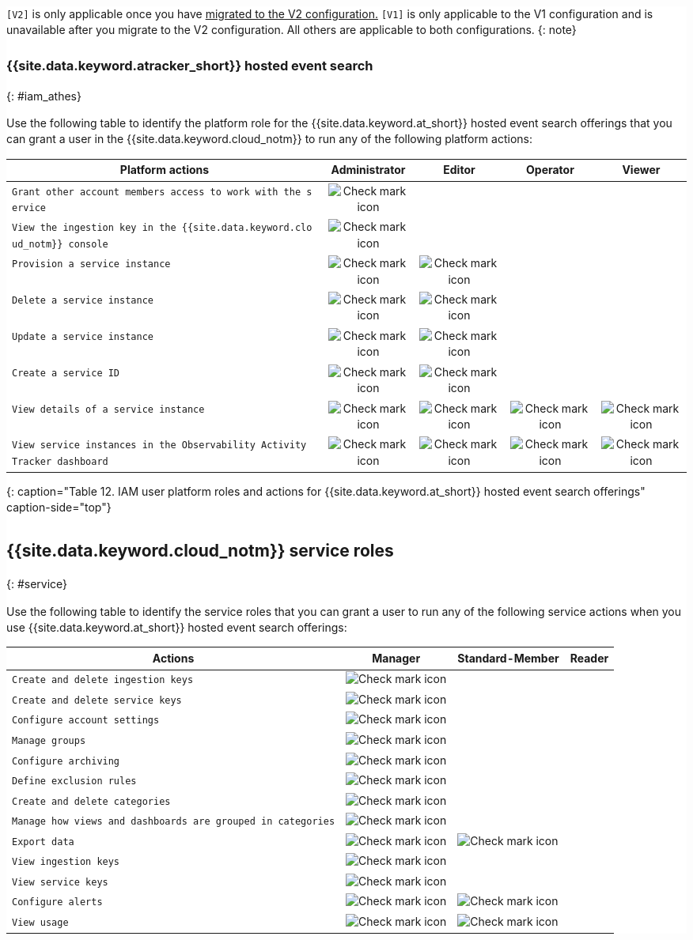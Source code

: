 `[V2]` is only applicable once you have [migrated to the V2 configuration.](/docs/activity-tracker?topic=activity-tracker-migration)  `[V1]` is only applicable to the V1 configuration and is unavailable after you migrate to the V2 configuration. All others are applicable to both configurations.
{: note}

### {{site.data.keyword.atracker_short}} hosted event search
{: #iam_athes}

Use the following table to identify the platform role for the {{site.data.keyword.at_short}} hosted event search offerings that you can grant a user in the {{site.data.keyword.cloud_notm}} to run any of the following platform actions:

| Platform actions                                                          | Administrator                                     | Editor | Operator | Viewer  |
|---------------------------------------------------------------------------|:-------------------------------------------------:|:-------:|:--------:|:------:|
| `Grant other account members access to work with the service`             | ![Check mark icon](images/checkmark-icon.svg "Check mark icon indicating correct usage") |         |          |        |
| `View the ingestion key in the {{site.data.keyword.cloud_notm}} console`  | ![Check mark icon](images/checkmark-icon.svg "Check mark icon indicating correct usage") |         |          |        |
| `Provision a service instance`                                            | ![Check mark icon](images/checkmark-icon.svg "Check mark icon indicating correct usage") | ![Check mark icon](images/checkmark-icon.svg "Check mark icon indicating correct usage") |      |      |
| `Delete a service instance`                                               | ![Check mark icon](images/checkmark-icon.svg "Check mark icon indicating correct usage")  | ![Check mark icon](images/checkmark-icon.svg "Check mark icon indicating correct usage")    |        |      |
| `Update a service instance`                                               | ![Check mark icon](images/checkmark-icon.svg "Check mark icon indicating correct usage")  | ![Check mark icon](images/checkmark-icon.svg "Check mark icon indicating correct usage")    |        |      |
| `Create a service ID`                                                     | ![Check mark icon](images/checkmark-icon.svg "Check mark icon indicating correct usage")  | ![Check mark icon](images/checkmark-icon.svg "Check mark icon indicating correct usage")    |        |      |
| `View details of a service instance`                                      | ![Check mark icon](images/checkmark-icon.svg "Check mark icon indicating correct usage")  | ![Check mark icon](images/checkmark-icon.svg "Check mark icon indicating correct usage")    | ![Check mark icon](images/checkmark-icon.svg "Check mark icon indicating correct usage")      | ![Check mark icon](images/checkmark-icon.svg "Check mark icon indicating correct usage")    |
| `View service instances in the Observability Activity Tracker dashboard`  | ![Check mark icon](images/checkmark-icon.svg "Check mark icon indicating correct usage")  | ![Check mark icon](images/checkmark-icon.svg "Check mark icon indicating correct usage")    | ![Check mark icon](images/checkmark-icon.svg "Check mark icon indicating correct usage")      | ![Check mark icon](images/checkmark-icon.svg "Check mark icon indicating correct usage")    |
{: caption="Table 12. IAM user platform roles and actions for {{site.data.keyword.at_short}} hosted event search offerings" caption-side="top"}


## {{site.data.keyword.cloud_notm}} service roles
{: #service}

Use the following table to identify the service roles that you can grant a user to run any of the following service actions when you use {{site.data.keyword.at_short}} hosted event search offerings:

| Actions   | Manager  | Standard-Member  | Reader |
|-----------|----------|------------------|------|
| `Create and delete ingestion keys` | ![Check mark icon](images/checkmark-icon.svg "Check mark icon indicating correct usage") |  | |
| `Create and delete service keys` | ![Check mark icon](images/checkmark-icon.svg "Check mark icon indicating correct usage") |  | |
| `Configure account settings` | ![Check mark icon](images/checkmark-icon.svg "Check mark icon indicating correct usage") |  |  |
| `Manage groups`   | ![Check mark icon](images/checkmark-icon.svg "Check mark icon indicating correct usage") |  |  |
| `Configure archiving`   | ![Check mark icon](images/checkmark-icon.svg "Check mark icon indicating correct usage") | |  |
| `Define exclusion rules` | ![Check mark icon](images/checkmark-icon.svg "Check mark icon indicating correct usage") |    |        |
| `Create and delete categories`    | ![Check mark icon](images/checkmark-icon.svg "Check mark icon indicating correct usage") |  |        |
| `Manage how views and dashboards are grouped in categories`    | ![Check mark icon](images/checkmark-icon.svg "Check mark icon indicating correct usage") |   |   |
| `Export data`  | ![Check mark icon](images/checkmark-icon.svg "Check mark icon indicating correct usage") | ![Check mark icon](images/checkmark-icon.svg "Check mark icon indicating correct usage") | |
| `View ingestion keys`  | ![Check mark icon](images/checkmark-icon.svg "Check mark icon indicating correct usage") | | |
| `View service keys`  | ![Check mark icon](images/checkmark-icon.svg "Check mark icon indicating correct usage") | | |
| `Configure alerts`                                                      | ![Check mark icon](images/checkmark-icon.svg "Check mark icon indicating correct usage") | ![Check mark icon](images/checkmark-icon.svg "Check mark icon indicating correct usage") | |
| `View usage`                                                            | ![Check mark icon](images/checkmark-icon.svg "Check mark icon indicating correct usage") | ![Check mark icon](images/checkmark-icon.svg "Check mark icon indicating correct usage") | |